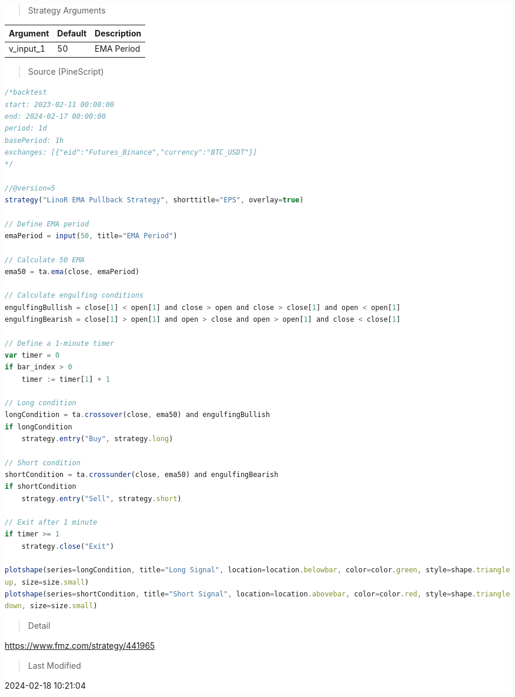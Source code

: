 > Strategy Arguments



|Argument|Default|Description|
|----|----|----|
|v_input_1|50|EMA Period|


> Source (PineScript)

``` javascript
/*backtest
start: 2023-02-11 00:00:00
end: 2024-02-17 00:00:00
period: 1d
basePeriod: 1h
exchanges: [{"eid":"Futures_Binance","currency":"BTC_USDT"}]
*/

//@version=5
strategy("LinoR EMA Pullback Strategy", shorttitle="EPS", overlay=true)

// Define EMA period
emaPeriod = input(50, title="EMA Period")

// Calculate 50 EMA
ema50 = ta.ema(close, emaPeriod)

// Calculate engulfing conditions
engulfingBullish = close[1] < open[1] and close > open and close > close[1] and open < open[1]
engulfingBearish = close[1] > open[1] and open > close and open > open[1] and close < close[1]

// Define a 1-minute timer
var timer = 0
if bar_index > 0
    timer := timer[1] + 1

// Long condition
longCondition = ta.crossover(close, ema50) and engulfingBullish
if longCondition
    strategy.entry("Buy", strategy.long)

// Short condition
shortCondition = ta.crossunder(close, ema50) and engulfingBearish
if shortCondition
    strategy.entry("Sell", strategy.short)

// Exit after 1 minute
if timer >= 1
    strategy.close("Exit")

plotshape(series=longCondition, title="Long Signal", location=location.belowbar, color=color.green, style=shape.triangleup, size=size.small)
plotshape(series=shortCondition, title="Short Signal", location=location.abovebar, color=color.red, style=shape.triangledown, size=size.small)

```

> Detail

https://www.fmz.com/strategy/441965

> Last Modified

2024-02-18 10:21:04
